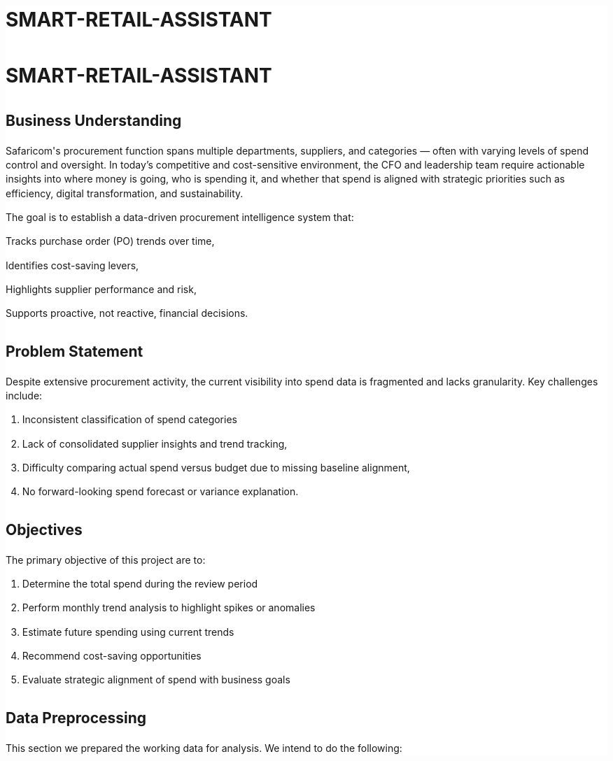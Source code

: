 # SMART-RETAIL-ASSISTANT

# SMART-RETAIL-ASSISTANT

## Business Understanding

Safaricom's procurement function spans multiple departments, suppliers, and categories — often with varying levels of spend control and oversight. In today’s competitive and cost-sensitive environment, the CFO and leadership team require actionable insights into where money is going, who is spending it, and whether that spend is aligned with strategic priorities such as efficiency, digital transformation, and sustainability.

The goal is to establish a data-driven procurement intelligence system that:

Tracks purchase order (PO) trends over time,

Identifies cost-saving levers,

Highlights supplier performance and risk,

Supports proactive, not reactive, financial decisions.


## Problem Statement

Despite extensive procurement activity, the current visibility into spend data is fragmented and lacks granularity. Key challenges include:

1. Inconsistent classification of spend categories

2. Lack of consolidated supplier insights and trend tracking,

3. Difficulty comparing actual spend versus budget due to missing baseline alignment,

4. No forward-looking spend forecast or variance explanation.

## Objectives

The primary objective of this project are to:

1. Determine the total spend during the review period

2. Perform monthly trend analysis to highlight spikes or anomalies

3. Estimate future spending using current trends

3. Recommend cost-saving opportunities

3. Evaluate strategic alignment of spend with business goals


## Data Preprocessing

This section we prepared the working data for analysis. We intend to do the following:
